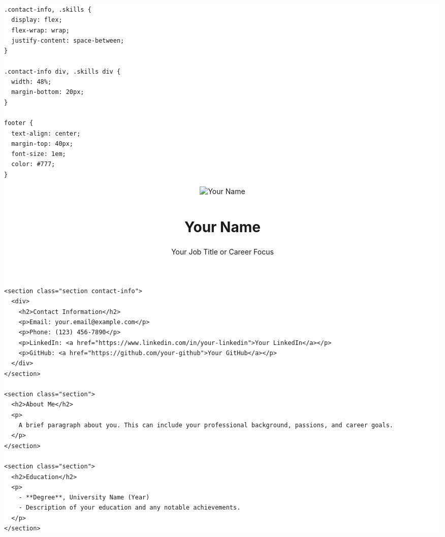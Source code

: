     .contact-info, .skills {
      display: flex;
      flex-wrap: wrap;
      justify-content: space-between;
    }

    .contact-info div, .skills div {
      width: 48%;
      margin-bottom: 20px;
    }

    footer {
      text-align: center;
      margin-top: 40px;
      font-size: 1em;
      color: #777;
    }
  </style>
</head>
<body>

  <div class="container">
    <header>
      <img src="your-picture.jpg" alt="Your Name">
      <h1>Your Name</h1>
      <p>Your Job Title or Career Focus</p>
    </header>

    <section class="section contact-info">
      <div>
        <h2>Contact Information</h2>
        <p>Email: your.email@example.com</p>
        <p>Phone: (123) 456-7890</p>
        <p>LinkedIn: <a href="https://www.linkedin.com/in/your-linkedin">Your LinkedIn</a></p>
        <p>GitHub: <a href="https://github.com/your-github">Your GitHub</a></p>
      </div>
    </section>

    <section class="section">
      <h2>About Me</h2>
      <p>
        A brief paragraph about you. This can include your professional background, passions, and career goals.
      </p>
    </section>

    <section class="section">
      <h2>Education</h2>
      <p>
        - **Degree**, University Name (Year)  
        - Description of your education and any notable achievements.
      </p>
    </section>

